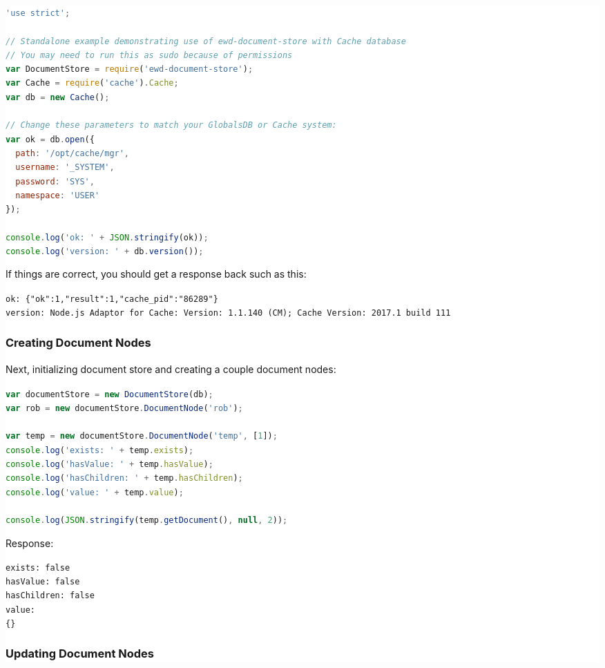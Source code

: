 ```js
'use strict';

// Standalone example demonstrating use of ewd-document-store with Cache database
// You may need to run this as sudo because of permissions
var DocumentStore = require('ewd-document-store');
var Cache = require('cache').Cache;
var db = new Cache();

// Change these parameters to match your GlobalsDB or Cache system:
var ok = db.open({
  path: '/opt/cache/mgr',
  username: '_SYSTEM',
  password: 'SYS',
  namespace: 'USER'
});

console.log('ok: ' + JSON.stringify(ok));
console.log('version: ' + db.version());
```

If things are correct, you should get a response back such as this:
```
ok: {"ok":1,"result":1,"cache_pid":"86289"}
version: Node.js Adaptor for Cache: Version: 1.1.140 (CM); Cache Version: 2017.1 build 111
```

### <a id="toe-creating-document-nodes"></a>Creating Document Nodes

Next, initializing document store and creating a couple document nodes:
```js
var documentStore = new DocumentStore(db);
var rob = new documentStore.DocumentNode('rob');

var temp = new documentStore.DocumentNode('temp', [1]);
console.log('exists: ' + temp.exists);
console.log('hasValue: ' + temp.hasValue);
console.log('hasChildren: ' + temp.hasChildren);
console.log('value: ' + temp.value);

console.log(JSON.stringify(temp.getDocument(), null, 2));
```
Response:
```
exists: false
hasValue: false
hasChildren: false
value:
{}
```

### <a id="toe-updating-document-nodes"></a>Updating Document Nodes
